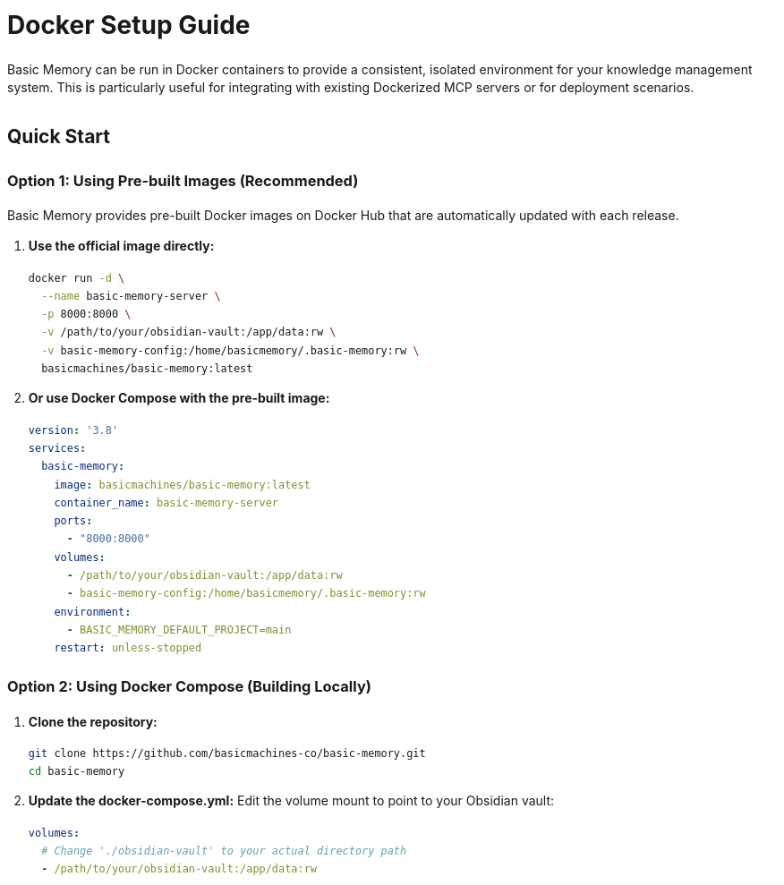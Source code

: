 # Docker Setup Guide

Basic Memory can be run in Docker containers to provide a consistent, isolated environment for your knowledge management
system. This is particularly useful for integrating with existing Dockerized MCP servers or for deployment scenarios.

## Quick Start

### Option 1: Using Pre-built Images (Recommended)

Basic Memory provides pre-built Docker images on Docker Hub that are automatically updated with each release.

1. **Use the official image directly:**
   ```bash
   docker run -d \
     --name basic-memory-server \
     -p 8000:8000 \
     -v /path/to/your/obsidian-vault:/app/data:rw \
     -v basic-memory-config:/home/basicmemory/.basic-memory:rw \
     basicmachines/basic-memory:latest
   ```

2. **Or use Docker Compose with the pre-built image:**
   ```yaml
   version: '3.8'
   services:
     basic-memory:
       image: basicmachines/basic-memory:latest
       container_name: basic-memory-server
       ports:
         - "8000:8000"
       volumes:
         - /path/to/your/obsidian-vault:/app/data:rw
         - basic-memory-config:/home/basicmemory/.basic-memory:rw
       environment:
         - BASIC_MEMORY_DEFAULT_PROJECT=main
       restart: unless-stopped
   ```

### Option 2: Using Docker Compose (Building Locally)

1. **Clone the repository:**
   ```bash
   git clone https://github.com/basicmachines-co/basic-memory.git
   cd basic-memory
   ```

2. **Update the docker-compose.yml:**
   Edit the volume mount to point to your Obsidian vault:
   ```yaml
   volumes:
     # Change './obsidian-vault' to your actual directory path
     - /path/to/your/obsidian-vault:/app/data:rw
   ```
